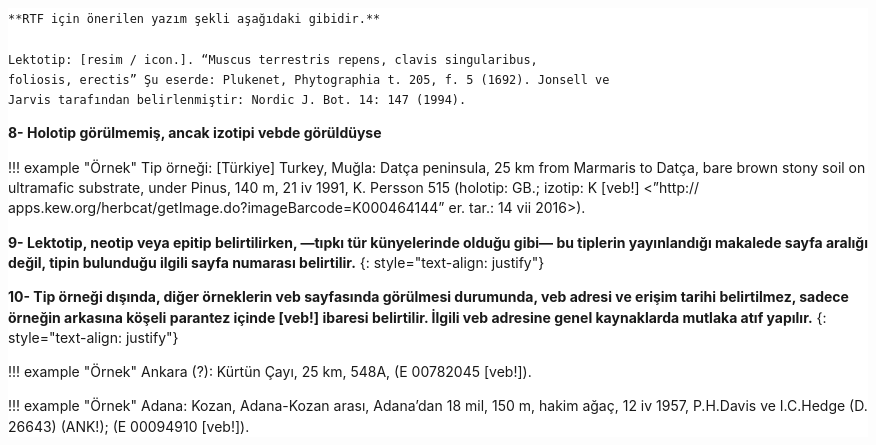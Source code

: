     **RTF için önerilen yazım şekli aşağıdaki gibidir.**
    
    Lektotip: [resim / icon.]. “Muscus terrestris repens, clavis singularibus,
    foliosis, erectis” Şu eserde: Plukenet, Phytographia t. 205, f. 5 (1692). Jonsell ve
    Jarvis tarafından belirlenmiştir: Nordic J. Bot. 14: 147 (1994).

**8- Holotip görülmemiş, ancak izotipi vebde görüldüyse**

!!! example "Örnek"
    Tip örneği: [Türkiye] Turkey, Muğla: Datça peninsula, 25 km from
    Marmaris to Datça, bare brown stony soil on ultramafic substrate, under Pinus,
    140 m, 21 iv 1991, K. Persson 515 (holotip: GB.; izotip: K [veb!] <”http://
    apps.kew.org/herbcat/getImage.do?imageBarcode=K000464144” er. tar.: 14 vii
    2016>).

**9- Lektotip, neotip veya epitip belirtilirken, —tıpkı tür künyelerinde
olduğu gibi— bu tiplerin yayınlandığı makalede sayfa aralığı değil, tipin
bulunduğu ilgili sayfa numarası belirtilir.**
{: style="text-align: justify"}

**10- Tip örneği dışında, diğer örneklerin veb sayfasında görülmesi
durumunda, veb adresi ve erişim tarihi belirtilmez, sadece örneğin
arkasına köşeli parantez içinde [veb!] ibaresi belirtilir. İlgili veb
adresine genel kaynaklarda mutlaka atıf yapılır.**
{: style="text-align: justify"}

!!! example "Örnek"
    Ankara (?): Kürtün Çayı, 25 km, 548A, (E 00782045 [veb!]).

!!! example "Örnek"
    Adana: Kozan, Adana-Kozan arası, Adana’dan 18 mil, 150 m, hakim
    ağaç, 12 iv 1957, P.H.Davis ve I.C.Hedge (D. 26643) (ANK!); (E 00094910
    [veb!]).